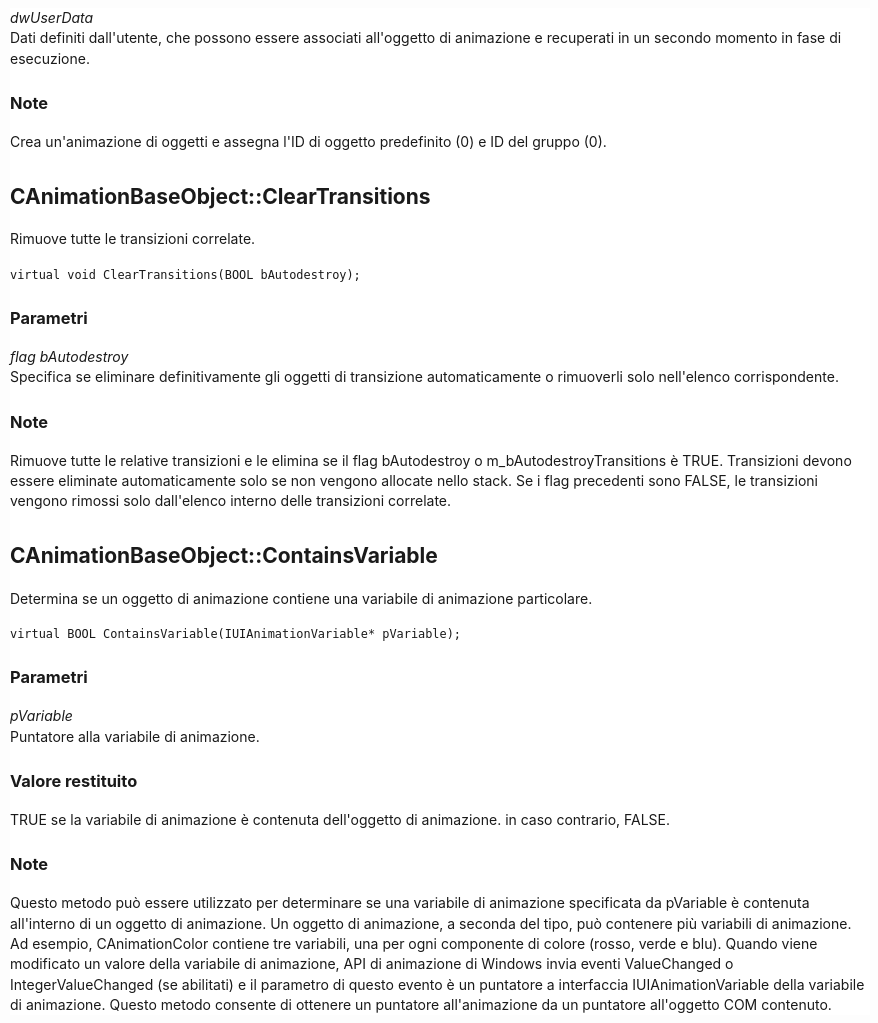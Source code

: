 *dwUserData*<br/>
Dati definiti dall'utente, che possono essere associati all'oggetto di animazione e recuperati in un secondo momento in fase di esecuzione.

### <a name="remarks"></a>Note

Crea un'animazione di oggetti e assegna l'ID di oggetto predefinito (0) e ID del gruppo (0).

##  <a name="cleartransitions"></a>  CAnimationBaseObject::ClearTransitions

Rimuove tutte le transizioni correlate.

```
virtual void ClearTransitions(BOOL bAutodestroy);
```

### <a name="parameters"></a>Parametri

*flag bAutodestroy*<br/>
Specifica se eliminare definitivamente gli oggetti di transizione automaticamente o rimuoverli solo nell'elenco corrispondente.

### <a name="remarks"></a>Note

Rimuove tutte le relative transizioni e le elimina se il flag bAutodestroy o m_bAutodestroyTransitions è TRUE. Transizioni devono essere eliminate automaticamente solo se non vengono allocate nello stack. Se i flag precedenti sono FALSE, le transizioni vengono rimossi solo dall'elenco interno delle transizioni correlate.

##  <a name="containsvariable"></a>  CAnimationBaseObject::ContainsVariable

Determina se un oggetto di animazione contiene una variabile di animazione particolare.

```
virtual BOOL ContainsVariable(IUIAnimationVariable* pVariable);
```

### <a name="parameters"></a>Parametri

*pVariable*<br/>
Puntatore alla variabile di animazione.

### <a name="return-value"></a>Valore restituito

TRUE se la variabile di animazione è contenuta dell'oggetto di animazione. in caso contrario, FALSE.

### <a name="remarks"></a>Note

Questo metodo può essere utilizzato per determinare se una variabile di animazione specificata da pVariable è contenuta all'interno di un oggetto di animazione. Un oggetto di animazione, a seconda del tipo, può contenere più variabili di animazione. Ad esempio, CAnimationColor contiene tre variabili, una per ogni componente di colore (rosso, verde e blu). Quando viene modificato un valore della variabile di animazione, API di animazione di Windows invia eventi ValueChanged o IntegerValueChanged (se abilitati) e il parametro di questo evento è un puntatore a interfaccia IUIAnimationVariable della variabile di animazione. Questo metodo consente di ottenere un puntatore all'animazione da un puntatore all'oggetto COM contenuto.

